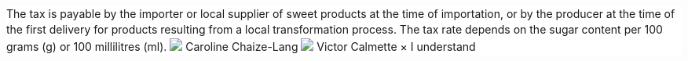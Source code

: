 The tax is payable by the importer or local supplier of sweet products at the time of importation, or by the producer at the time of the first delivery for products resulting from a local transformation process. The tax rate depends on the sugar content per 100 grams (g) or 100 millilitres (ml).
![](-/media/world-wide-tax-summaries/newcaledoniacaroline-chaizelangnew-caledonia--caroline-chaizelangjpg20240416232246249.ashx%3Frev=bb6b24d6698e478ca0f1e47e1e23ee1c&revision=bb6b24d6-698e-478c-a0f1-e47e1e23ee1c&hash=C1CE58E09309F51F870138A3461991DE9280E094)
Caroline Chaize-Lang
![](-/media/world-wide-tax-summaries/newcaledoniavictor-calmettenew-caledonia--victor-calmettepng20240416232434700.ashx%3Frev=f9bac96923cc49649ec6d24c19814657&revision=f9bac969-23cc-4964-9ec6-d24c19814657&hash=EC1864A40FCE3E92AA998502DBBD9BA5E8C58C05)
Victor Calmette
×
I understand
